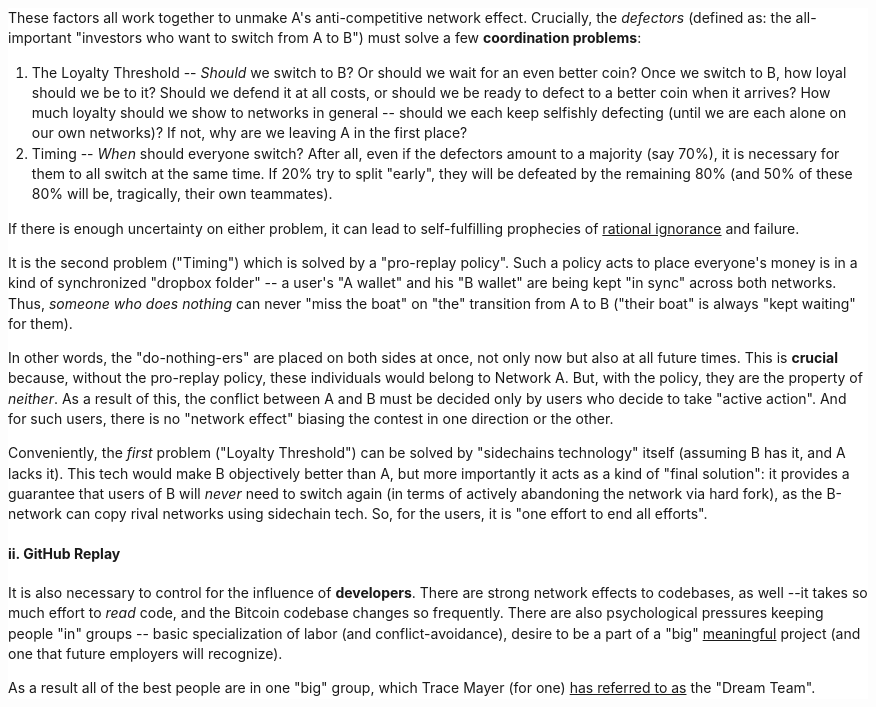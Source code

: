 These factors all work together to unmake A's anti-competitive network effect. Crucially, the *defectors* (defined as: the all-important "investors who want to switch from A to B") must solve a few **coordination problems**:

1. The Loyalty Threshold -- *Should* we switch to B? Or should we wait for an even better coin? Once we switch to B, how loyal should we be to it? Should we defend it at all costs, or should we be ready to defect to a better coin when it arrives? How much loyalty should we show to networks in general -- should we each keep selfishly defecting (until we are each alone on our own networks)? If not, why are we leaving A in the first place?
2. Timing -- *When* should everyone switch? After all, even if the defectors amount to a majority (say 70%), it is necessary for them to all switch at the same time. If 20% try to split "early", they will be defeated by the remaining 80% (and 50% of these 80% will be, tragically, their own teammates).

If there is enough uncertainty on either problem, it can lead to self-fulfilling prophecies of [rational ignorance](https://en.wikipedia.org/wiki/Rational_ignorance) and failure.

It is the second problem ("Timing") which is solved by a "pro-replay policy". Such a policy acts to place everyone's money is in a kind of synchronized "dropbox folder" -- a user's "A wallet" and his "B wallet" are being kept "in sync" across both networks. Thus, *someone who does nothing* can never "miss the boat" on "the" transition from A to B ("their boat" is always "kept waiting" for them).

In other words, the "do-nothing-ers" are placed on both sides at once, not only now but also at all future times. This is **crucial** because, without the pro-replay policy, these individuals would belong to Network A. But, with the policy, they are the property of *neither*. As a result of this, the conflict between A and B must be decided only by users who decide to take "active action". And for such users, there is no "network effect" biasing the contest in one direction or the other.

Conveniently, the *first* problem ("Loyalty Threshold") can be solved by "sidechains technology" itself (assuming B has it, and A lacks it). This tech would make B objectively better than A, but more importantly it acts as a kind of "final solution": it provides a guarantee that users of B will *never* need to switch again (in terms of actively abandoning the network via hard fork), as the B-network can copy rival networks using sidechain tech. So, for the users, it is "one effort to end all efforts".


#### ii. GitHub Replay

It is also necessary to control for the influence of **developers**. There are strong network effects to codebases, as well --it takes so much effort to *read* code, and the Bitcoin codebase changes so frequently. There are also psychological pressures keeping people "in" groups -- basic specialization of labor (and conflict-avoidance), desire to be a part of a "big" [meaningful](https://www.meltingasphalt.com/a-nihilists-guide-to-meaning/) project (and one that future employers will recognize).

As a result all of the best people are in one "big" group, which Trace Mayer (for one) [has referred to as](https://twitter.com/TraceMayer/status/818467929394135040) the "Dream Team".
